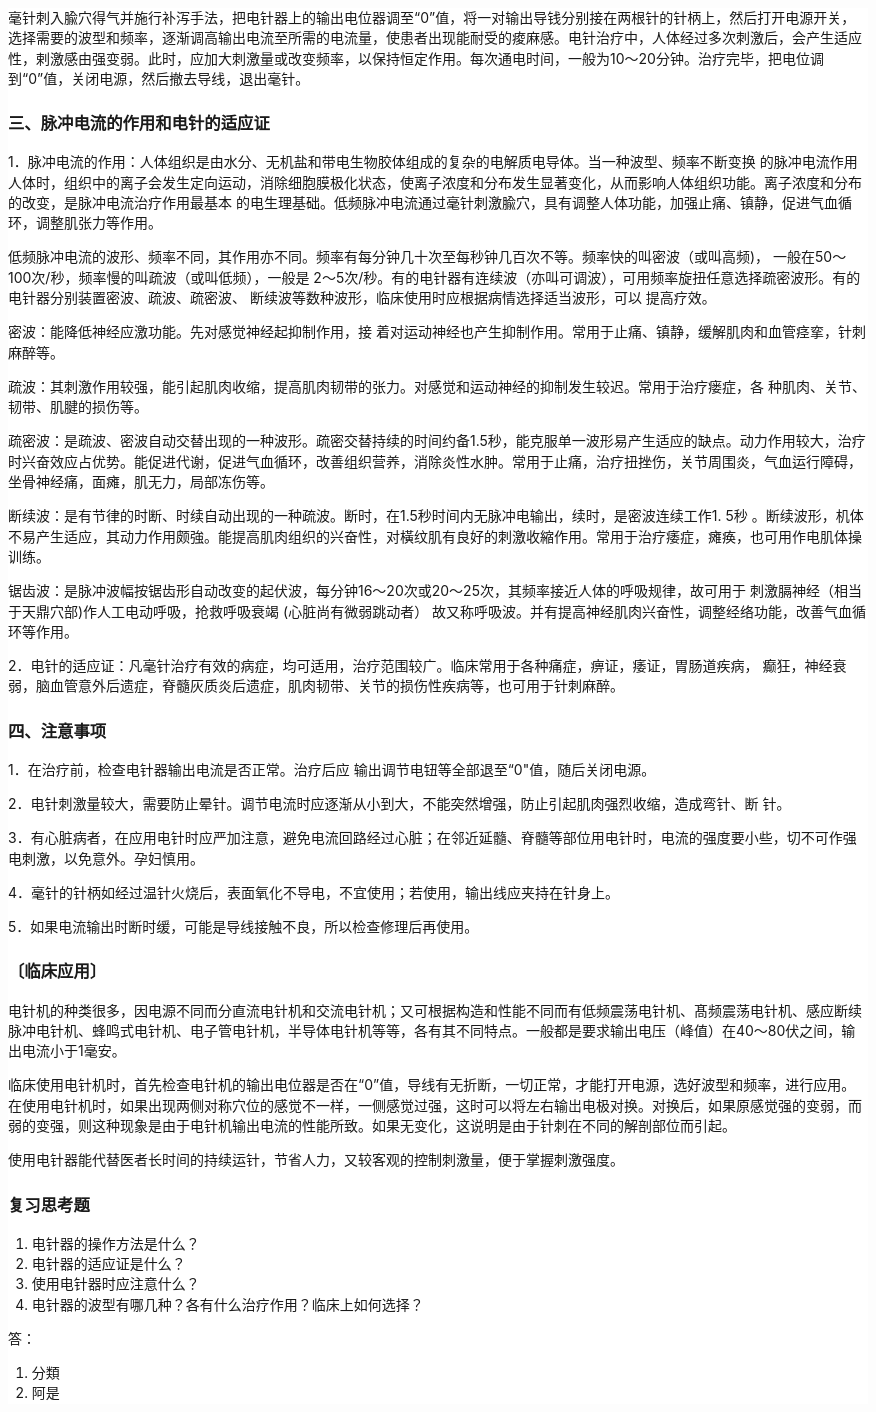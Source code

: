 毫针刺入腧穴得气并施行补泻手法，把电针器上的输出电位器调至“0”值，将一对输出导钱分别接在两根针的针柄上，然后打开电源开关，选择需要的波型和频率，逐渐调高输出电流至所需的电流量，使患者出现能耐受的痠麻感。电针治疗中，人体经过多次刺激后，会产生适应性，剌激感由强变弱。此时，应加大刺激量或改变频率，以保持恒定作用。每次通电时间，一般为10〜20分钟。治疗完毕，把电位调到“0”值，关闭电源，然后撤去导线，退出毫针。

### 三、脉冲电流的作用和电针的适应证

1．脉冲电流的作用：人体组织是由水分、无机盐和带电生物胶体组成的复杂的电解质电导体。当一种波型、频率不断变换 的脉冲电流作用人体时，组织中的离子会发生定向运动，消除细胞膜极化状态，使离子浓度和分布发生显著变化，从而影响人体组织功能。离子浓度和分布的改变，是脉冲电流治疗作用最基本 的电生理基础。低频脉冲电流通过毫针刺激腧穴，具有调整人体功能，加强止痛、镇静，促进气血循环，调整肌张力等作用。

低频脉冲电流的波形、频率不同，其作用亦不同。频率有每分钟几十次至每秒钟几百次不等。频率快的叫密波（或叫高频)， 一般在50〜100次/秒，频率慢的叫疏波（或叫低频），一般是 2〜5次/秒。有的电针器有连续波（亦叫可调波），可用频率旋扭任意选择疏密波形。有的电针器分别装置密波、疏波、疏密波、 断续波等数种波形，临床使用时应根据病情选择适当波形，可以 提高疗效。

密波：能降低神经应激功能。先对感觉神经起抑制作用，接 着对运动神经也产生抑制作用。常用于止痛、镇静，缓解肌肉和血管痉挛，针刺麻醉等。	

疏波：其刺激作用较强，能引起肌肉收缩，提高肌肉韧带的张力。对感觉和运动神经的抑制发生较迟。常用于治疗瘘症，各 种肌肉、关节、韧带、肌腱的损伤等。

疏密波：是疏波、密波自动交替出现的一种波形。疏密交替持续的时间约备1.5秒，能克服单一波形易产生适应的缺点。动力作用较大，治疗时兴奋效应占优势。能促进代谢，促进气血循环，改善组织营养，消除炎性水肿。常用于止痛，治疗扭挫伤，关节周围炎，气血运行障碍，坐骨神经痛，面瘫，肌无力，局部冻伤等。

断续波：是有节律的时断、时续自动出现的一种疏波。断时，在1.5秒时间内无脉冲电输出，续时，是密波连续工作1. 5秒 。断续波形，机体不易产生适应，其动力作用颇強。能提高肌肉组织的兴奋性，对橫纹肌有良好的刺激收縮作用。常用于治疗痿症，瘫痪，也可用作电肌体操训练。

锯齿波：是脉冲波幅按锯齿形自动改变的起伏波，每分钟16〜20次或20〜25次，其频率接近人体的呼吸规律，故可用于 刺激膈神经（相当于天鼎穴部)作人工电动呼吸，抢救呼吸衰竭 (心脏尚有微弱跳动者） 故又称呼吸波。并有提高神经肌肉兴奋性，调整经络功能，改善气血循环等作用。	

2．电针的适应证：凡毫针治疗有效的病症，均可适用，治疗范围较广。临床常用于各种痛症，痹证，痿证，胃肠道疾病， 癫狂，神经衰弱，脑血管意外后遗症，脊髓灰质炎后遗症，肌肉韧带、关节的损伤性疾病等，也可用于针刺麻醉。

### 四、注意事项

1．在治疗前，检查电针器输出电流是否正常。治疗后应 输出调节电钮等全部退至“0"值，随后关闭电源。

2．电针刺激量较大，需要防止晕针。调节电流时应逐渐从小到大，不能突然增强，防止引起肌肉强烈收缩，造成弯针、断 针。

3．有心脏病者，在应用电针时应严加注意，避免电流回路经过心脏；在邻近延髓、脊髓等部位用电针时，电流的强度要小些，切不可作强电刺激，以免意外。孕妇慎用。	

4．毫针的针柄如经过温针火烧后，表面氧化不导电，不宜使用；若使用，输出线应夹持在针身上。

5．如果电流输出时断时缓，可能是导线接触不良，所以检查修理后再使用。

### 〔临床应用〕	

电针机的种类很多，因电源不同而分直流电针机和交流电针机；又可根据构造和性能不同而有低频震荡电针机、髙频震荡电针机、感应断续脉冲电针机、蜂鸣式电针机、电子管电针机，半导体电针机等等，各有其不同特点。一般都是要求输出电压（峰值）在40〜80伏之间，输出电流小于1毫安。

临床使用电针机时，首先检查电针机的输出电位器是否在“0”值，导线有无折断，一切正常，才能打开电源，选好波型和频率，进行应用。在使用电针机时，如果出现两侧对称穴位的感觉不一样，一侧感觉过强，这时可以将左右输岀电极对换。对换后，如果原感觉强的变弱，而弱的变强，则这种现象是由于电针机输出电流的性能所致。如果无变化，这说明是由于针刺在不同的解剖部位而引起。

使用电针器能代替医者长时间的持续运针，节省人力，又较客观的控制刺激量，便于掌握刺激强度。

### 复习思考题
1. 电针器的操作方法是什么？
2. 电针器的适应证是什么？
3. 使用电针器时应注意什么？
4. 电针器的波型有哪几种？各有什么治疗作用？临床上如何选择？

答：
1. 分類
2. 阿是
